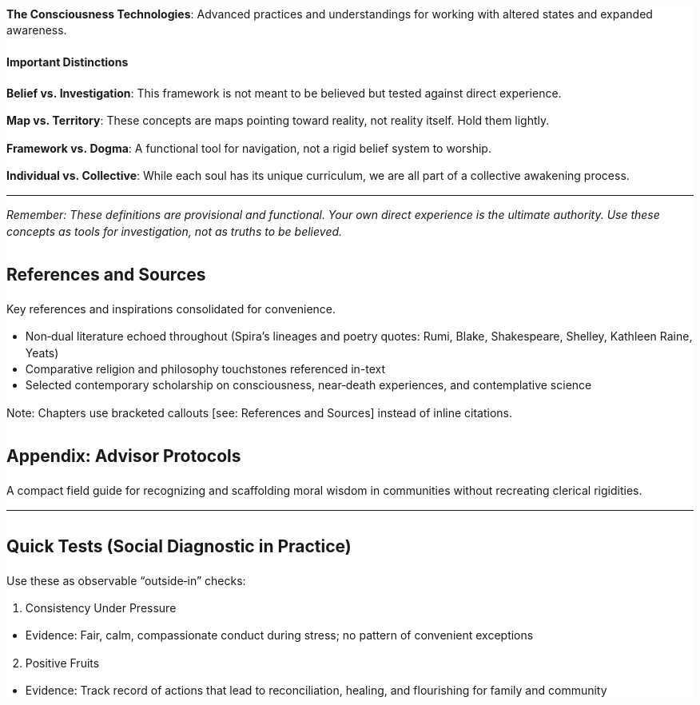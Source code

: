 **The Consciousness Technologies**: Advanced practices and
understandings for working with altered states and expanded awareness.

#### Important Distinctions

**Belief vs. Investigation**: This framework is not meant to be believed
but tested against direct experience.

**Map vs. Territory**: These concepts are maps pointing toward reality,
not reality itself. Hold them lightly.

**Framework vs. Dogma**: A functional tool for navigation, not a rigid
belief system to worship.

**Individual vs. Collective**: While each soul has its unique
curriculum, we are all part of a collective awakening process.

------------------------------------------------------------------------

*Remember: These definitions are provisional and functional. Your own
direct experience is the ultimate authority. Use these concepts as tools
for investigation, not as truths to be believed.*

## References and Sources

Key references and inspirations consolidated for convenience.

- Non‑dual literature echoed throughout (Spira’s lineages and poetry
  quotes: Rumi, Blake, Shakespeare, Shelley, Kathleen Raine, Yeats)
- Comparative religion and philosophy touchstones referenced in-text
- Selected contemporary scholarship on consciousness, near‑death
  experiences, and contemplative science

Note: Chapters use bracketed callouts \[see: References and Sources\]
instead of inline citations.

## Appendix: Advisor Protocols

A compact field guide for recognizing and scaffolding moral wisdom in
communities without recreating clerical rigidities.

------------------------------------------------------------------------

## Quick Tests (Social Diagnostic in Practice)

Use these as observable “outside‑in” checks:

1)  Consistency Under Pressure

- Evidence: Fair, calm, compassionate conduct during stress; no pattern
  of convenient exceptions

2)  Positive Fruits

- Evidence: Track record of actions that lead to reconciliation,
  healing, and flourishing for family and community
